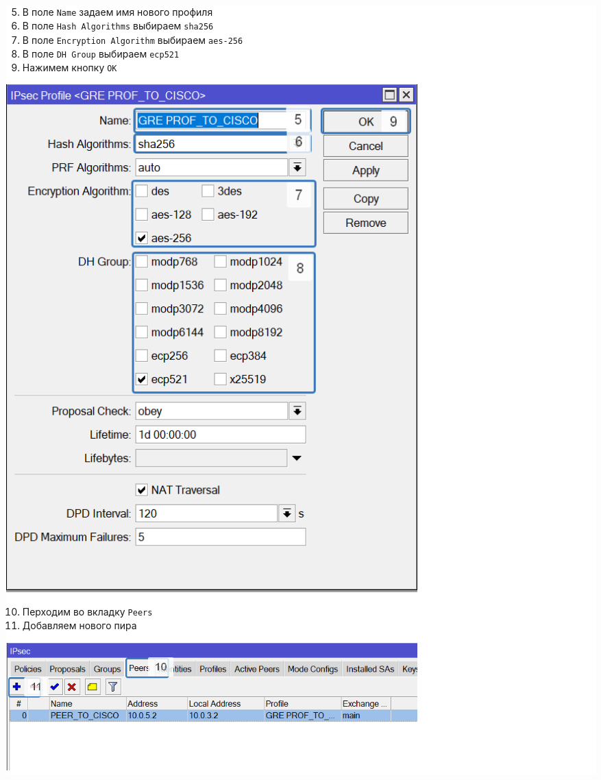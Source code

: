 5. В поле `Name` задаем имя нового профиля
6. В поле `Hash Algorithms` выбираем `sha256`
7. В поле `Encryption Algorithm` выбираем `aes-256`
8. В поле `DH Group` выбираем `ecp521`
9. Нажимем кнопку `OK`

<img src="09.png" width='600'>

10. Перходим во вкладку `Peers`
11. Добавляем нового пира

<img src="10.png" width='600'>
